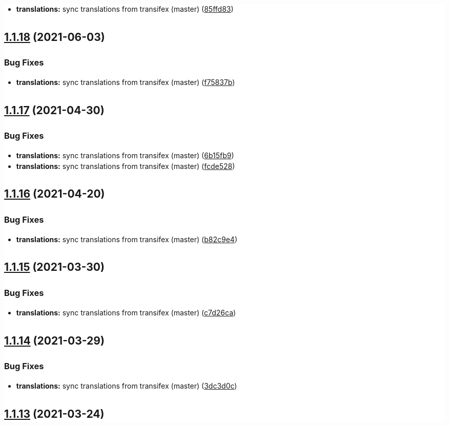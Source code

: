 * **translations:** sync translations from transifex (master) ([85ffd83](https://github.com/dhis2/scheduler-app/commit/85ffd83a6ac49bbcd8c6c7621e887ef91f7b7684))

## [1.1.18](https://github.com/dhis2/scheduler-app/compare/v1.1.17...v1.1.18) (2021-06-03)


### Bug Fixes

* **translations:** sync translations from transifex (master) ([f75837b](https://github.com/dhis2/scheduler-app/commit/f75837b134127ebac6899b33a7da4b2d5a3ecca2))

## [1.1.17](https://github.com/dhis2/scheduler-app/compare/v1.1.16...v1.1.17) (2021-04-30)


### Bug Fixes

* **translations:** sync translations from transifex (master) ([6b15fb9](https://github.com/dhis2/scheduler-app/commit/6b15fb98eeb5c43700c994222758f31b1d6896a2))
* **translations:** sync translations from transifex (master) ([fcde528](https://github.com/dhis2/scheduler-app/commit/fcde52822aac3d4c0b7245744af298d2f4e1fd57))

## [1.1.16](https://github.com/dhis2/scheduler-app/compare/v1.1.15...v1.1.16) (2021-04-20)


### Bug Fixes

* **translations:** sync translations from transifex (master) ([b82c9e4](https://github.com/dhis2/scheduler-app/commit/b82c9e4b9e07c097b03c1b82aed4c01986b8a52b))

## [1.1.15](https://github.com/dhis2/scheduler-app/compare/v1.1.14...v1.1.15) (2021-03-30)


### Bug Fixes

* **translations:** sync translations from transifex (master) ([c7d26ca](https://github.com/dhis2/scheduler-app/commit/c7d26caa987cac660bda2b87fd3e5f6c469f5b86))

## [1.1.14](https://github.com/dhis2/scheduler-app/compare/v1.1.13...v1.1.14) (2021-03-29)


### Bug Fixes

* **translations:** sync translations from transifex (master) ([3dc3d0c](https://github.com/dhis2/scheduler-app/commit/3dc3d0c7f02af33dddad9554cdae84cb44819afe))

## [1.1.13](https://github.com/dhis2/scheduler-app/compare/v1.1.12...v1.1.13) (2021-03-24)
